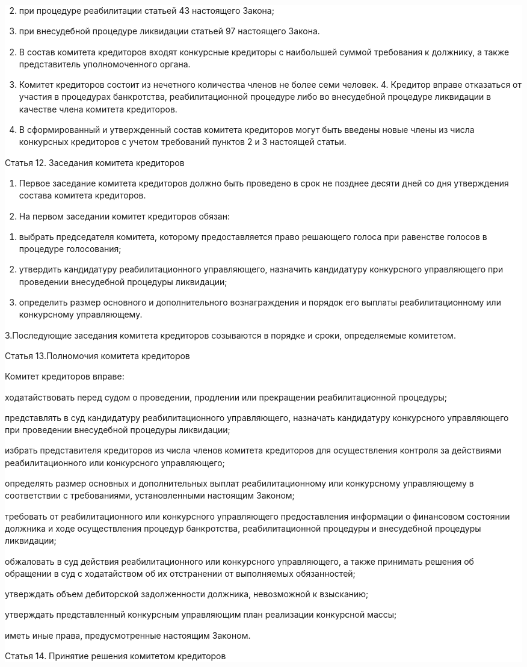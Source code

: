 2) при процедуре реабилитации статьей 43 настоящего Закона;

3) при внесудебной процедуре ликвидации статьей 97 настоящего Закона.

2. В состав комитета кредиторов входят конкурсные кредиторы с наибольшей суммой требования к должнику, а также представитель уполномоченного органа.

3. Комитет кредиторов состоит из нечетного количества членов не более семи человек. 4. Кредитор вправе отказаться от участия в процедурах банкротства, реабилитационной процедуре либо во внесудебной процедуре ликвидации в качестве члена комитета кредиторов.

5. В сформированный и утвержденный состав комитета кредиторов могут быть введены новые члены из числа конкурсных кредиторов с учетом требований пунктов 2 и 3 настоящей статьи.

Статья 12. Заседания комитета кредиторов

1. Первое заседание комитета кредиторов должно быть проведено в срок не позднее десяти дней со дня утверждения состава комитета кредиторов.

2. На первом заседании комитет кредиторов обязан:

1) выбрать председателя комитета, которому предоставляется право решающего голоса при равенстве голосов в процедуре голосования;

2) утвердить кандидатуру реабилитационного управляющего, назначить кандидатуру конкурсного управляющего при проведении внесудебной процедуры ликвидации;

3) определить размер основного и дополнительного вознаграждения и порядок его выплаты реабилитационному или конкурсному управляющему.

3.Последующие заседания комитета кредиторов созываются в порядке и сроки, определяемые комитетом.

Статья 13.Полномочия комитета кредиторов

Комитет кредиторов вправе:

ходатайствовать перед судом о проведении, продлении или прекращении реабилитационной процедуры;

представлять в суд кандидатуру реабилитационного управляющего, назначать кандидатуру конкурсного управляющего при проведении внесудебной процедуры ликвидации;

избрать представителя кредиторов из числа членов комитета кредиторов для осуществления контроля за действиями реабилитационного или конкурсного управляющего;

определять размер основных и дополнительных выплат реабилитационному или конкурсному управляющему в соответствии с требованиями, установленными настоящим Законом;

требовать от реабилитационного или конкурсного управляющего предоставления информации о финансовом состоянии должника и ходе осуществления процедур банкротства, реабилитационной процедуры и внесудебной процедуры ликвидации;

обжаловать в суд действия реабилитационного или конкурсного управляющего, а также принимать решения об обращении в суд с ходатайством об их отстранении от выполняемых обязанностей;

утверждать объем дебиторской задолженности должника, невозможной к взысканию;

утверждать представленный конкурсным управляющим план реализации конкурсной массы;

иметь иные права, предусмотренные настоящим Законом.

Статья 14. Принятие решения комитетом кредиторов
